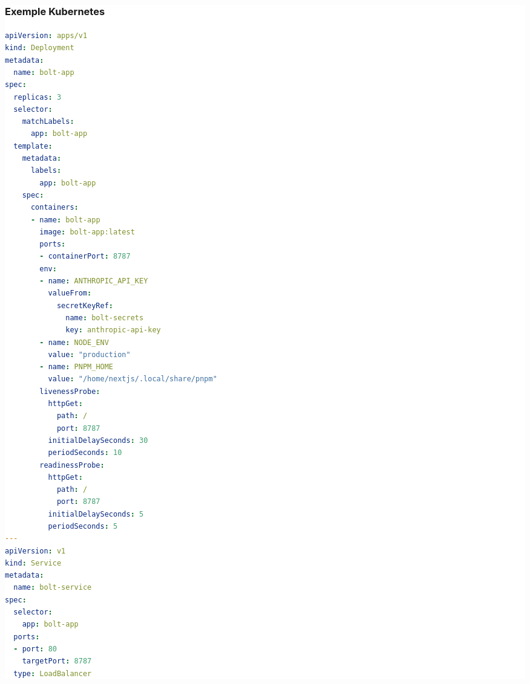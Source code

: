 ### Exemple Kubernetes

```yaml
apiVersion: apps/v1
kind: Deployment
metadata:
  name: bolt-app
spec:
  replicas: 3
  selector:
    matchLabels:
      app: bolt-app
  template:
    metadata:
      labels:
        app: bolt-app
    spec:
      containers:
      - name: bolt-app
        image: bolt-app:latest
        ports:
        - containerPort: 8787
        env:
        - name: ANTHROPIC_API_KEY
          valueFrom:
            secretKeyRef:
              name: bolt-secrets
              key: anthropic-api-key
        - name: NODE_ENV
          value: "production"
        - name: PNPM_HOME
          value: "/home/nextjs/.local/share/pnpm"
        livenessProbe:
          httpGet:
            path: /
            port: 8787
          initialDelaySeconds: 30
          periodSeconds: 10
        readinessProbe:
          httpGet:
            path: /
            port: 8787
          initialDelaySeconds: 5
          periodSeconds: 5
---
apiVersion: v1
kind: Service
metadata:
  name: bolt-service
spec:
  selector:
    app: bolt-app
  ports:
  - port: 80
    targetPort: 8787
  type: LoadBalancer
```
